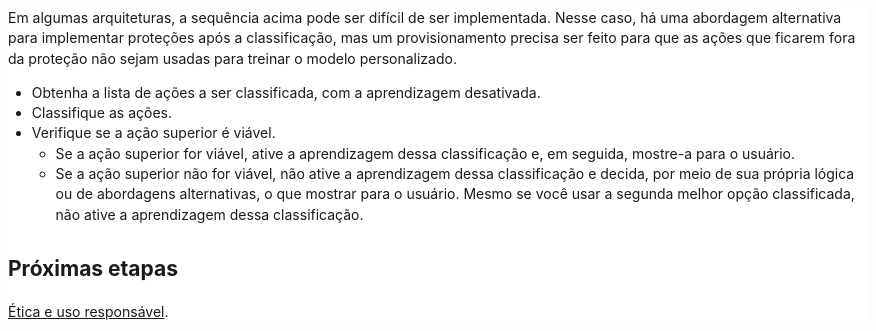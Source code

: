 Em algumas arquiteturas, a sequência acima pode ser difícil de ser implementada. Nesse caso, há uma abordagem alternativa para implementar proteções após a classificação, mas um provisionamento precisa ser feito para que as ações que ficarem fora da proteção não sejam usadas para treinar o modelo personalizado.

* Obtenha a lista de ações a ser classificada, com a aprendizagem desativada.
* Classifique as ações.
* Verifique se a ação superior é viável.
    * Se a ação superior for viável, ative a aprendizagem dessa classificação e, em seguida, mostre-a para o usuário.
    * Se a ação superior não for viável, não ative a aprendizagem dessa classificação e decida, por meio de sua própria lógica ou de abordagens alternativas, o que mostrar para o usuário. Mesmo se você usar a segunda melhor opção classificada, não ative a aprendizagem dessa classificação.


## <a name="next-steps"></a>Próximas etapas

[Ética e uso responsável](ethics-responsible-use.md).
